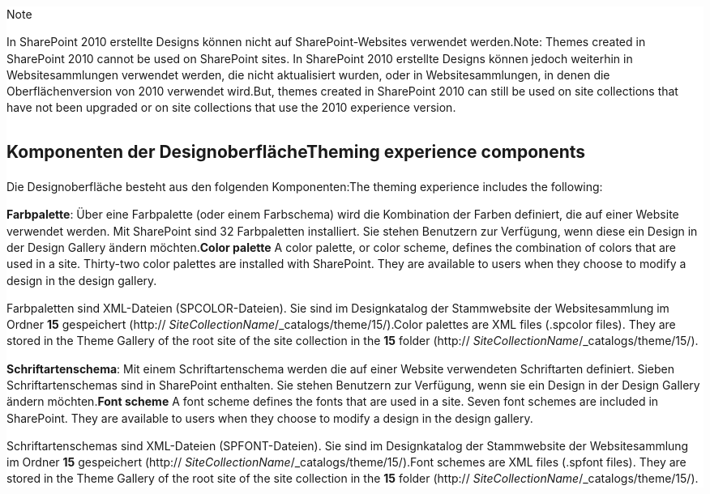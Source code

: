 > [!NOTE] 
> <span data-ttu-id="c53d8-115">In SharePoint 2010 erstellte Designs können nicht auf SharePoint-Websites verwendet werden.</span><span class="sxs-lookup"><span data-stu-id="c53d8-115">Note: Themes created in SharePoint 2010 cannot be used on SharePoint sites.</span></span> <span data-ttu-id="c53d8-116">In SharePoint 2010 erstellte Designs können jedoch weiterhin in Websitesammlungen verwendet werden, die nicht aktualisiert wurden, oder in Websitesammlungen, in denen die Oberflächenversion von 2010 verwendet wird.</span><span class="sxs-lookup"><span data-stu-id="c53d8-116">But, themes created in SharePoint 2010 can still be used on site collections that have not been upgraded or on site collections that use the 2010 experience version.</span></span> 
  
    
    


## <a name="theming-experience-components"></a><span data-ttu-id="c53d8-117">Komponenten der Designoberfläche</span><span class="sxs-lookup"><span data-stu-id="c53d8-117">Theming experience components</span></span>
<span data-ttu-id="c53d8-118"><a name="section2"> </a></span><span class="sxs-lookup"><span data-stu-id="c53d8-118"><a name="section2"> </a></span></span>

<span data-ttu-id="c53d8-119">Die Designoberfläche besteht aus den folgenden Komponenten:</span><span class="sxs-lookup"><span data-stu-id="c53d8-119">The theming experience includes the following:</span></span>
  
    
    
 <span data-ttu-id="c53d8-p104">**Farbpalette**: Über eine Farbpalette (oder einem Farbschema) wird die Kombination der Farben definiert, die auf einer Website verwendet werden. Mit SharePoint sind 32 Farbpaletten installiert. Sie stehen Benutzern zur Verfügung, wenn diese ein Design in der Design Gallery ändern möchten.</span><span class="sxs-lookup"><span data-stu-id="c53d8-p104">**Color palette** A color palette, or color scheme, defines the combination of colors that are used in a site. Thirty-two color palettes are installed with SharePoint. They are available to users when they choose to modify a design in the design gallery.</span></span>
  
    
    
<span data-ttu-id="c53d8-p105">Farbpaletten sind XML-Dateien (SPCOLOR-Dateien). Sie sind im Designkatalog der Stammwebsite der Websitesammlung im Ordner **15** gespeichert (http:// _SiteCollectionName_/_catalogs/theme/15/).</span><span class="sxs-lookup"><span data-stu-id="c53d8-p105">Color palettes are XML files (.spcolor files). They are stored in the Theme Gallery of the root site of the site collection in the **15** folder (http:// _SiteCollectionName_/_catalogs/theme/15/).</span></span>
  
    
    
 <span data-ttu-id="c53d8-p106">**Schriftartenschema**: Mit einem Schriftartenschema werden die auf einer Website verwendeten Schriftarten definiert. Sieben Schriftartenschemas sind in SharePoint enthalten. Sie stehen Benutzern zur Verfügung, wenn sie ein Design in der Design Gallery ändern möchten.</span><span class="sxs-lookup"><span data-stu-id="c53d8-p106">**Font scheme** A font scheme defines the fonts that are used in a site. Seven font schemes are included in SharePoint. They are available to users when they choose to modify a design in the design gallery.</span></span>
  
    
    
<span data-ttu-id="c53d8-p107">Schriftartenschemas sind XML-Dateien (SPFONT-Dateien). Sie sind im Designkatalog der Stammwebsite der Websitesammlung im Ordner **15** gespeichert (http:// _SiteCollectionName_/_catalogs/theme/15/).</span><span class="sxs-lookup"><span data-stu-id="c53d8-p107">Font schemes are XML files (.spfont files). They are stored in the Theme Gallery of the root site of the site collection in the **15** folder (http:// _SiteCollectionName_/_catalogs/theme/15/).</span></span>
  